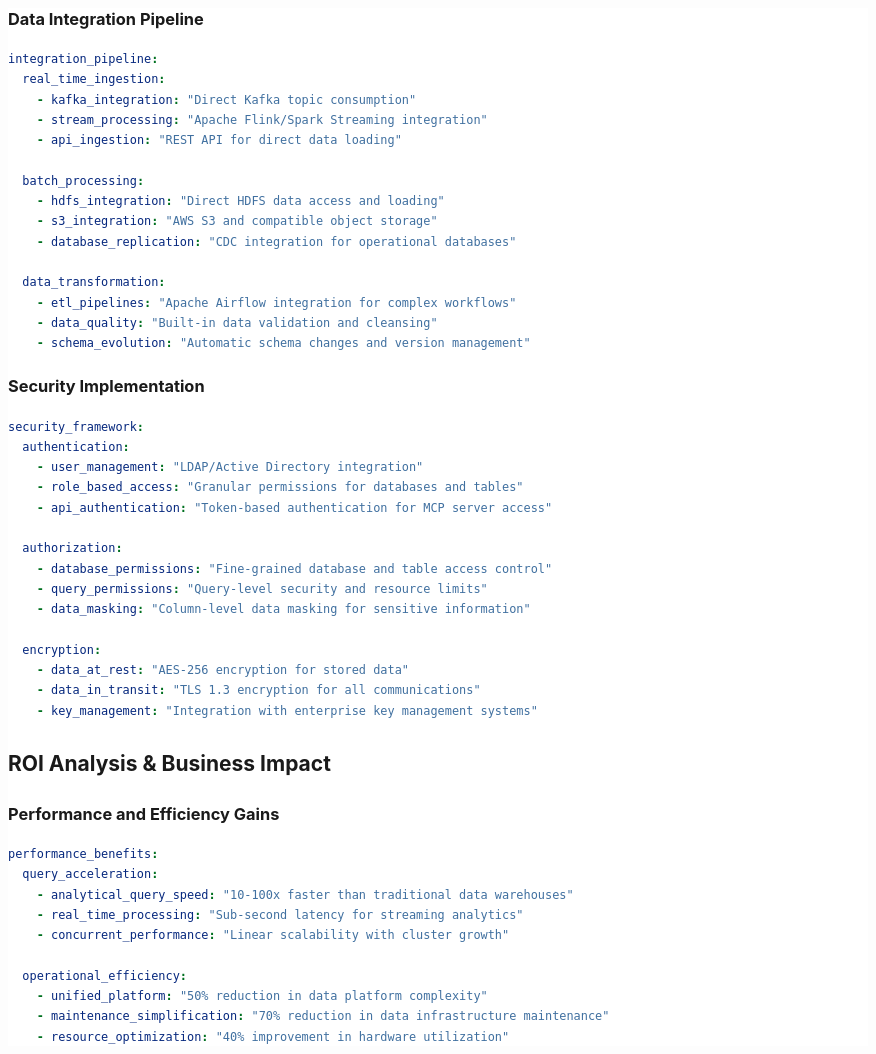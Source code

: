 ### Data Integration Pipeline
```yaml
integration_pipeline:
  real_time_ingestion:
    - kafka_integration: "Direct Kafka topic consumption"
    - stream_processing: "Apache Flink/Spark Streaming integration"
    - api_ingestion: "REST API for direct data loading"
  
  batch_processing:
    - hdfs_integration: "Direct HDFS data access and loading"
    - s3_integration: "AWS S3 and compatible object storage"
    - database_replication: "CDC integration for operational databases"
  
  data_transformation:
    - etl_pipelines: "Apache Airflow integration for complex workflows"
    - data_quality: "Built-in data validation and cleansing"
    - schema_evolution: "Automatic schema changes and version management"
```

### Security Implementation
```yaml
security_framework:
  authentication:
    - user_management: "LDAP/Active Directory integration"
    - role_based_access: "Granular permissions for databases and tables"
    - api_authentication: "Token-based authentication for MCP server access"
  
  authorization:
    - database_permissions: "Fine-grained database and table access control"
    - query_permissions: "Query-level security and resource limits"
    - data_masking: "Column-level data masking for sensitive information"
  
  encryption:
    - data_at_rest: "AES-256 encryption for stored data"
    - data_in_transit: "TLS 1.3 encryption for all communications"
    - key_management: "Integration with enterprise key management systems"
```

## ROI Analysis & Business Impact

### Performance and Efficiency Gains
```yaml
performance_benefits:
  query_acceleration:
    - analytical_query_speed: "10-100x faster than traditional data warehouses"
    - real_time_processing: "Sub-second latency for streaming analytics"
    - concurrent_performance: "Linear scalability with cluster growth"
  
  operational_efficiency:
    - unified_platform: "50% reduction in data platform complexity"
    - maintenance_simplification: "70% reduction in data infrastructure maintenance"
    - resource_optimization: "40% improvement in hardware utilization"
```
